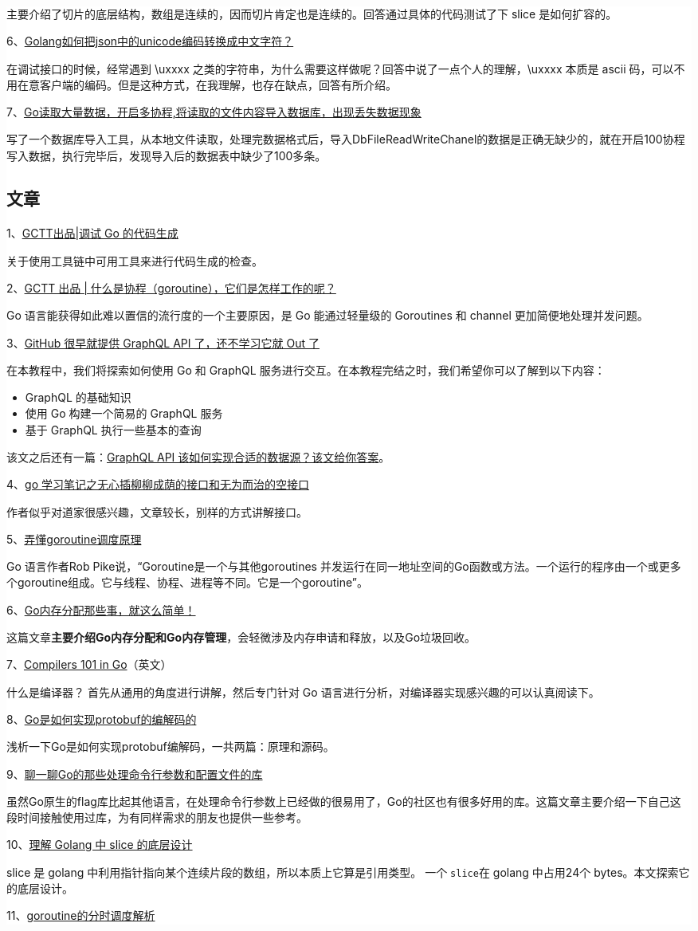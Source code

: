主要介绍了切片的底层结构，数组是连续的，因而切片肯定也是连续的。回答通过具体的代码测试了下 slice 是如何扩容的。

6、[Golang如何把json中的unicode编码转换成中文字符？](https://www.zhihu.com/question/330544039/answer/724325798)

在调试接口的时候，经常遇到 \uxxxx 之类的字符串，为什么需要这样做呢？回答中说了一点个人的理解，\uxxxx 本质是 ascii 码，可以不用在意客户端的编码。但是这种方式，在我理解，也存在缺点，回答有所介绍。

7、[Go读取大量数据，开启多协程,将读取的文件内容导入数据库，出现丢失数据现象](https://studygolang.com/articles/23371)

写了一个数据库导入工具，从本地文件读取，处理完数据格式后，导入DbFileReadWriteChanel的数据是正确无缺少的，就在开启100协程写入数据，执行完毕后，发现导入后的数据表中缺少了100多条。

## 文章

1、[GCTT出品|调试 Go 的代码生成](https://mp.weixin.qq.com/s/mlkpqz5TRCiGrRs35WUNRQ)

关于使用工具链中可用工具来进行代码生成的检查。

2、[GCTT 出品 | 什么是协程（goroutine），它们是怎样工作的呢？](https://mp.weixin.qq.com/s/PqN9uZ9FJxe5oBtTUy9cYg)

Go 语言能获得如此难以置信的流行度的一个主要原因，是 Go 能通过轻量级的 Goroutines 和 channel 更加简便地处理并发问题。

3、[GitHub 很早就提供 GraphQL API 了，还不学习它就 Out 了](https://mp.weixin.qq.com/s/mHH43ku98qKZGO99Mx6T9w)

在本教程中，我们将探索如何使用 Go 和 GraphQL 服务进行交互。在本教程完结之时，我们希望你可以了解到以下内容：

- GraphQL 的基础知识
- 使用 Go 构建一个简易的 GraphQL 服务
- 基于 GraphQL 执行一些基本的查询

该文之后还有一篇：[GraphQL API 该如何实现合适的数据源？该文给你答案](https://mp.weixin.qq.com/s/OUwfxBTj1YxnlHpisLKeKA)。

4、[go 学习笔记之无心插柳柳成荫的接口和无为而治的空接口](https://studygolang.com/articles/23380)

作者似乎对道家很感兴趣，文章较长，别样的方式讲解接口。

5、[弄懂goroutine调度原理](https://studygolang.com/articles/23418)

Go 语言作者Rob Pike说，“Goroutine是一个与其他goroutines 并发运行在同一地址空间的Go函数或方法。一个运行的程序由一个或更多个goroutine组成。它与线程、协程、进程等不同。它是一个goroutine”。

6、[Go内存分配那些事，就这么简单！](http://lessisbetter.site/2019/07/06/go-memory-allocation/)

这篇文章**主要介绍Go内存分配和Go内存管理**，会轻微涉及内存申请和释放，以及Go垃圾回收。

7、[Compilers 101 in Go](https://milad.dev/posts/compilers-in-go/)（英文）

什么是编译器？ 首先从通用的角度进行讲解，然后专门针对 Go 语言进行分析，对编译器实现感兴趣的可以认真阅读下。

8、[Go是如何实现protobuf的编解码的](http://lessisbetter.site/2019/08/26/protobuf-in-go/)

浅析一下Go是如何实现protobuf编解码，一共两篇：原理和源码。

9、[聊一聊Go的那些处理命令行参数和配置文件的库](https://segmentfault.com/a/1190000020377098)

虽然Go原生的flag库比起其他语言，在处理命令行参数上已经做的很易用了，Go的社区也有很多好用的库。这篇文章主要介绍一下自己这段时间接触使用过库，为有同样需求的朋友也提供一些参考。

10、[理解 Golang 中 slice 的底层设计](https://juejin.im/post/5d79eddbe51d4561e53539df)

slice 是 golang 中利用指针指向某个连续片段的数组，所以本质上它算是引用类型。 一个 `slice`在 golang 中占用24个 bytes。本文探索它的底层设计。

11、[goroutine的分时调度解析](https://juejin.im/post/5d65d84751882550f321d22c)
